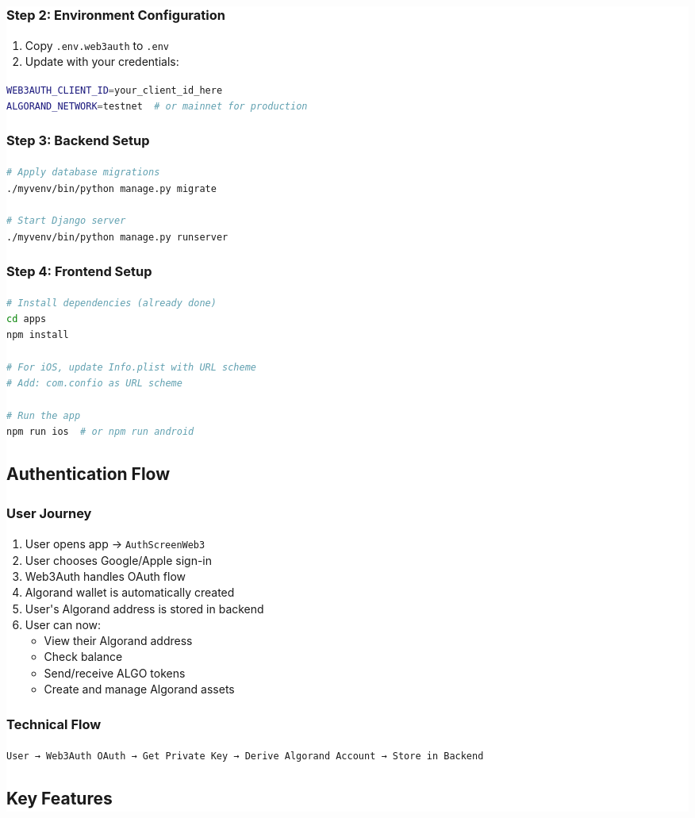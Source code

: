 ### Step 2: Environment Configuration
1. Copy `.env.web3auth` to `.env`
2. Update with your credentials:
```bash
WEB3AUTH_CLIENT_ID=your_client_id_here
ALGORAND_NETWORK=testnet  # or mainnet for production
```

### Step 3: Backend Setup
```bash
# Apply database migrations
./myvenv/bin/python manage.py migrate

# Start Django server
./myvenv/bin/python manage.py runserver
```

### Step 4: Frontend Setup
```bash
# Install dependencies (already done)
cd apps
npm install

# For iOS, update Info.plist with URL scheme
# Add: com.confio as URL scheme

# Run the app
npm run ios  # or npm run android
```

## Authentication Flow

### User Journey
1. User opens app → `AuthScreenWeb3`
2. User chooses Google/Apple sign-in
3. Web3Auth handles OAuth flow
4. Algorand wallet is automatically created
5. User's Algorand address is stored in backend
6. User can now:
   - View their Algorand address
   - Check balance
   - Send/receive ALGO tokens
   - Create and manage Algorand assets

### Technical Flow
```
User → Web3Auth OAuth → Get Private Key → Derive Algorand Account → Store in Backend
```

## Key Features
